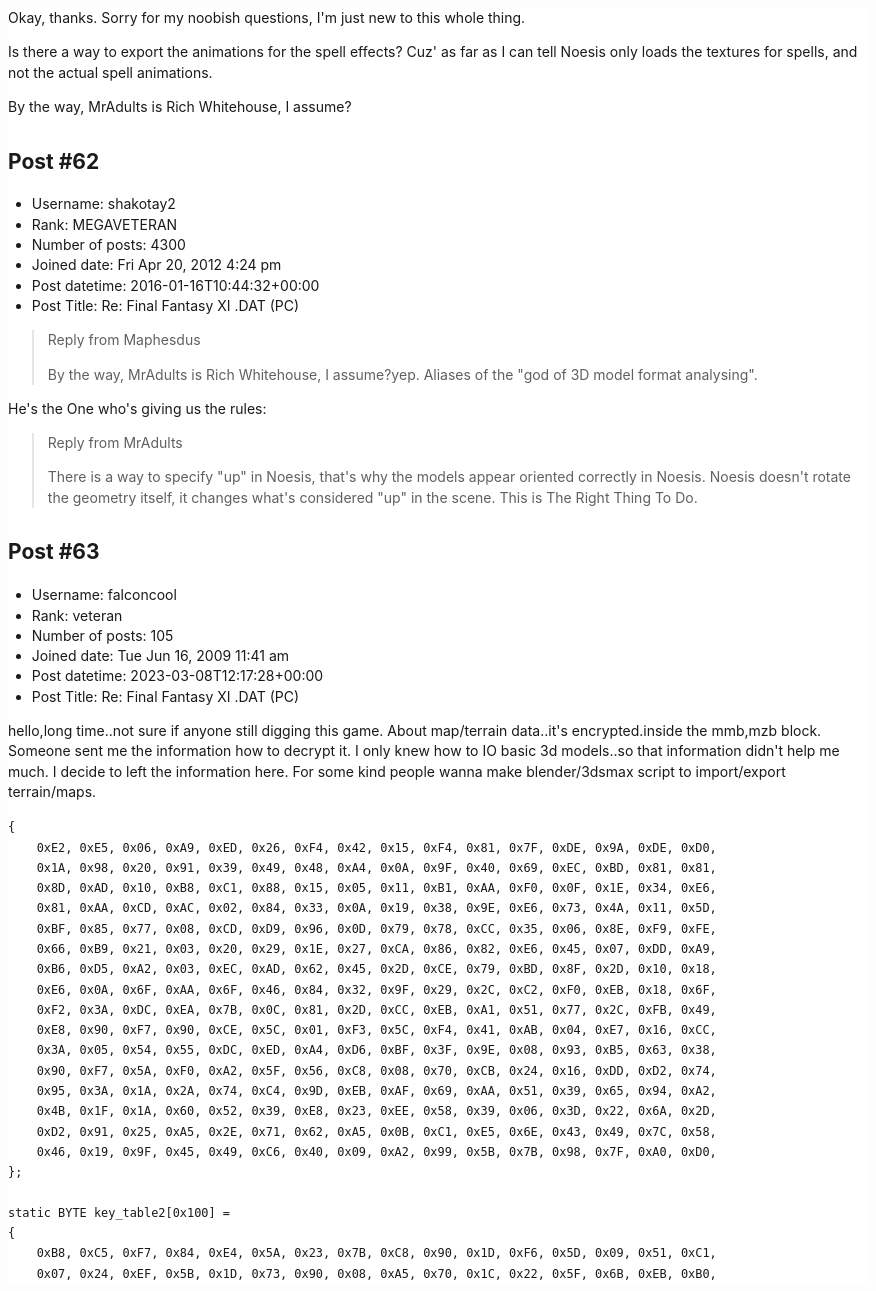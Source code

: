 Okay, thanks. Sorry for my noobish questions, I'm just new to this whole thing.

Is there a way to export the animations for the spell effects? Cuz' as far as I can tell Noesis only loads the textures for spells, and not the actual spell animations.

By the way, MrAdults is Rich Whitehouse, I assume?
## Post #62
- Username: shakotay2
- Rank: MEGAVETERAN
- Number of posts: 4300
- Joined date: Fri Apr 20, 2012 4:24 pm
- Post datetime: 2016-01-16T10:44:32+00:00
- Post Title: Re: Final Fantasy XI .DAT (PC)

> Reply from Maphesdus
>
> By the way, MrAdults is Rich Whitehouse, I assume?yep. Aliases of the "god of 3D model format analysing".

He's the One who's giving us the rules:

> Reply from MrAdults
>
> There is a way to specify "up" in Noesis, that's why the models appear oriented correctly in Noesis. Noesis doesn't rotate the geometry itself, it changes what's considered "up" in the scene. This is The Right Thing To Do.
## Post #63
- Username: falconcool
- Rank: veteran
- Number of posts: 105
- Joined date: Tue Jun 16, 2009 11:41 am
- Post datetime: 2023-03-08T12:17:28+00:00
- Post Title: Re: Final Fantasy XI .DAT (PC)

hello,long time..not sure if anyone still digging this game.
About map/terrain data..it's encrypted.inside the mmb,mzb block.
Someone sent me the information how to decrypt it.
I only knew how to IO basic 3d models..so that information didn't help me much.
I decide to left the information here.
For some kind people wanna make blender/3dsmax script to import/export terrain/maps.

```
{
    0xE2, 0xE5, 0x06, 0xA9, 0xED, 0x26, 0xF4, 0x42, 0x15, 0xF4, 0x81, 0x7F, 0xDE, 0x9A, 0xDE, 0xD0,
    0x1A, 0x98, 0x20, 0x91, 0x39, 0x49, 0x48, 0xA4, 0x0A, 0x9F, 0x40, 0x69, 0xEC, 0xBD, 0x81, 0x81,
    0x8D, 0xAD, 0x10, 0xB8, 0xC1, 0x88, 0x15, 0x05, 0x11, 0xB1, 0xAA, 0xF0, 0x0F, 0x1E, 0x34, 0xE6,
    0x81, 0xAA, 0xCD, 0xAC, 0x02, 0x84, 0x33, 0x0A, 0x19, 0x38, 0x9E, 0xE6, 0x73, 0x4A, 0x11, 0x5D,
    0xBF, 0x85, 0x77, 0x08, 0xCD, 0xD9, 0x96, 0x0D, 0x79, 0x78, 0xCC, 0x35, 0x06, 0x8E, 0xF9, 0xFE,
    0x66, 0xB9, 0x21, 0x03, 0x20, 0x29, 0x1E, 0x27, 0xCA, 0x86, 0x82, 0xE6, 0x45, 0x07, 0xDD, 0xA9,
    0xB6, 0xD5, 0xA2, 0x03, 0xEC, 0xAD, 0x62, 0x45, 0x2D, 0xCE, 0x79, 0xBD, 0x8F, 0x2D, 0x10, 0x18,
    0xE6, 0x0A, 0x6F, 0xAA, 0x6F, 0x46, 0x84, 0x32, 0x9F, 0x29, 0x2C, 0xC2, 0xF0, 0xEB, 0x18, 0x6F,
    0xF2, 0x3A, 0xDC, 0xEA, 0x7B, 0x0C, 0x81, 0x2D, 0xCC, 0xEB, 0xA1, 0x51, 0x77, 0x2C, 0xFB, 0x49,
    0xE8, 0x90, 0xF7, 0x90, 0xCE, 0x5C, 0x01, 0xF3, 0x5C, 0xF4, 0x41, 0xAB, 0x04, 0xE7, 0x16, 0xCC,
    0x3A, 0x05, 0x54, 0x55, 0xDC, 0xED, 0xA4, 0xD6, 0xBF, 0x3F, 0x9E, 0x08, 0x93, 0xB5, 0x63, 0x38,
    0x90, 0xF7, 0x5A, 0xF0, 0xA2, 0x5F, 0x56, 0xC8, 0x08, 0x70, 0xCB, 0x24, 0x16, 0xDD, 0xD2, 0x74,
    0x95, 0x3A, 0x1A, 0x2A, 0x74, 0xC4, 0x9D, 0xEB, 0xAF, 0x69, 0xAA, 0x51, 0x39, 0x65, 0x94, 0xA2,
    0x4B, 0x1F, 0x1A, 0x60, 0x52, 0x39, 0xE8, 0x23, 0xEE, 0x58, 0x39, 0x06, 0x3D, 0x22, 0x6A, 0x2D,
    0xD2, 0x91, 0x25, 0xA5, 0x2E, 0x71, 0x62, 0xA5, 0x0B, 0xC1, 0xE5, 0x6E, 0x43, 0x49, 0x7C, 0x58,
    0x46, 0x19, 0x9F, 0x45, 0x49, 0xC6, 0x40, 0x09, 0xA2, 0x99, 0x5B, 0x7B, 0x98, 0x7F, 0xA0, 0xD0,
};

static BYTE key_table2[0x100] =
{
    0xB8, 0xC5, 0xF7, 0x84, 0xE4, 0x5A, 0x23, 0x7B, 0xC8, 0x90, 0x1D, 0xF6, 0x5D, 0x09, 0x51, 0xC1,
    0x07, 0x24, 0xEF, 0x5B, 0x1D, 0x73, 0x90, 0x08, 0xA5, 0x70, 0x1C, 0x22, 0x5F, 0x6B, 0xEB, 0xB0,
```